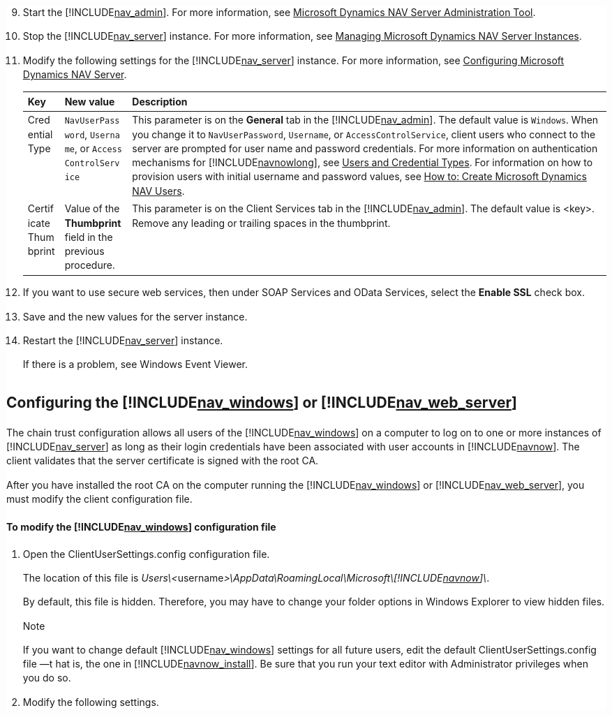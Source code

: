 9. Start the [!INCLUDE[nav_admin](includes/nav_admin_md.md)]. For more information, see [Microsoft Dynamics NAV Server Administration Tool](Microsoft-Dynamics-NAV-Server-Administration-Tool.md).  

10. Stop the [!INCLUDE[nav_server](includes/nav_server_md.md)] instance. For more information, see [Managing Microsoft Dynamics NAV Server Instances](Managing-Microsoft-Dynamics-NAV-Server-Instances.md).  

11. Modify the following settings for the [!INCLUDE[nav_server](includes/nav_server_md.md)] instance. For more information, see [Configuring Microsoft Dynamics NAV Server](Configuring-Microsoft-Dynamics-NAV-Server.md).  

    |Key|New value|Description|  
    |---------|---------------|-----------------|  
    |Credential Type|`NavUserPassword`, `Username`, or `AccessControlService`|This parameter is on the **General** tab in the [!INCLUDE[nav_admin](includes/nav_admin_md.md)]. The default value is `Windows`. When you change it to `NavUserPassword`, `Username`, or `AccessControlService`, client users who connect to the server are prompted for user name and password credentials. For more information on authentication mechanisms for [!INCLUDE[navnowlong](includes/navnowlong_md.md)], see [Users and Credential Types](Users-and-Credential-Types.md). For information on how to provision users with initial username and password values, see [How to: Create Microsoft Dynamics NAV Users](How-to--Create-Microsoft-Dynamics-NAV-Users.md).|  
    |Certificate Thumbprint|Value of the **Thumbprint** field in the previous procedure.|This parameter is on the Client Services tab in the [!INCLUDE[nav_admin](includes/nav_admin_md.md)]. The default value is \<key>. Remove any leading or trailing spaces in the thumbprint.|
12. If you want to use secure web services, then under SOAP Services and OData Services, select the **Enable SSL** check box.  

13. Save and the new values for the server instance.  

14. Restart the [!INCLUDE[nav_server](includes/nav_server_md.md)] instance.  

    If there is a problem, see Windows Event Viewer.  

## Configuring the [!INCLUDE[nav_windows](includes/nav_windows_md.md)] or [!INCLUDE[nav_web_server](includes/nav_web_server_md.md)]  
The chain trust configuration allows all users of the [!INCLUDE[nav_windows](includes/nav_windows_md.md)] on a computer to log on to one or more instances of [!INCLUDE[nav_server](includes/nav_server_md.md)] as long as their login credentials have been associated with user accounts in [!INCLUDE[navnow](includes/navnow_md.md)]. The client validates that the server certificate is signed with the root CA.  

After you have installed the root CA on the computer running the [!INCLUDE[nav_windows](includes/nav_windows_md.md)] or [!INCLUDE[nav_web_server](includes/nav_web_server_md.md)], you must modify the client configuration file.  

#### To modify the [!INCLUDE[nav_windows](includes/nav_windows_md.md)] configuration file  

1. Open the ClientUserSettings.config configuration file.  

    The location of this file is <em>Users\\\<</em>username<em>>\\AppData\\RoamingLocal\\Microsoft\\[!INCLUDE[navnow](includes/navnow_md.md)]\\<version></em>.   

    By default, this file is hidden. Therefore, you may have to change your folder options in Windows Explorer to view hidden files.  

   > [!NOTE]  
   >  If you want to change default [!INCLUDE[nav_windows](includes/nav_windows_md.md)] settings for all future users, edit the default ClientUserSettings.config file —t hat is, the one in [!INCLUDE[navnow_install](includes/navnow_install_md.md)]. Be sure that you run your text editor with Administrator privileges when you do so.  

2. Modify the following settings.  
